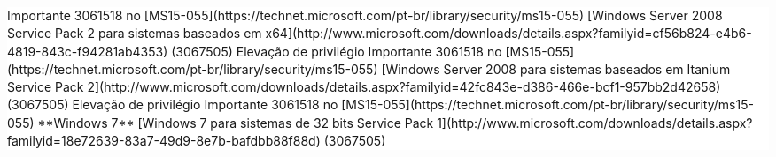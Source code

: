 </td>
<td style="border:1px solid black;">
Importante

</td>
<td style="border:1px solid black;">
3061518 no [MS15-055](https://technet.microsoft.com/pt-br/library/security/ms15-055)

</td>
</tr>
<tr>
<td style="border:1px solid black;">
[Windows Server 2008 Service Pack 2 para sistemas baseados em x64](http://www.microsoft.com/downloads/details.aspx?familyid=cf56b824-e4b6-4819-843c-f94281ab4353)  
(3067505)

</td>
<td style="border:1px solid black;">
Elevação de privilégio

</td>
<td style="border:1px solid black;">
Importante

</td>
<td style="border:1px solid black;">
3061518 no [MS15-055](https://technet.microsoft.com/pt-br/library/security/ms15-055)

</td>
</tr>
<tr>
<td style="border:1px solid black;">
[Windows Server 2008 para sistemas baseados em Itanium Service Pack 2](http://www.microsoft.com/downloads/details.aspx?familyid=42fc843e-d386-466e-bcf1-957bb2d42658)  
(3067505)

</td>
<td style="border:1px solid black;">
Elevação de privilégio

</td>
<td style="border:1px solid black;">
Importante

</td>
<td style="border:1px solid black;">
3061518 no [MS15-055](https://technet.microsoft.com/pt-br/library/security/ms15-055)

</td>
</tr>
<tr>
<td style="border:1px solid black;" colspan="4">
**Windows 7**

</td>
</tr>
<tr>
<td style="border:1px solid black;">
[Windows 7 para sistemas de 32 bits Service Pack 1](http://www.microsoft.com/downloads/details.aspx?familyid=18e72639-83a7-49d9-8e7b-bafdbb88f88d)  
(3067505)
